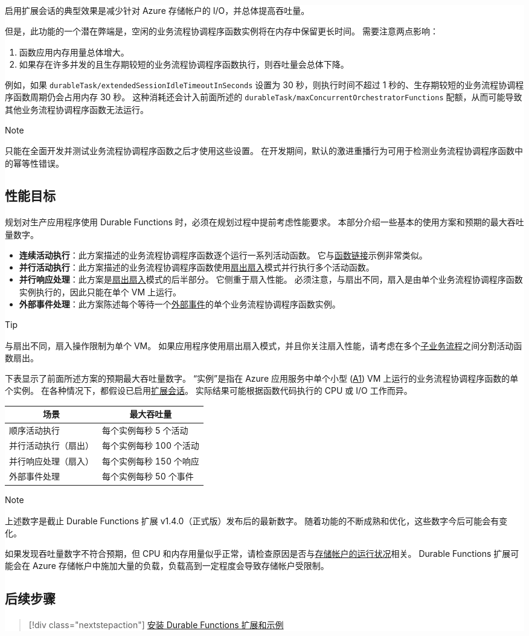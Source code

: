 启用扩展会话的典型效果是减少针对 Azure 存储帐户的 I/O，并总体提高吞吐量。

但是，此功能的一个潜在弊端是，空闲的业务流程协调程序函数实例将在内存中保留更长时间。 需要注意两点影响：

1. 函数应用内存用量总体增大。
2. 如果存在许多并发的且生存期较短的业务流程协调程序函数执行，则吞吐量会总体下降。

例如，如果 `durableTask/extendedSessionIdleTimeoutInSeconds` 设置为 30 秒，则执行时间不超过 1 秒的、生存期较短的业务流程协调程序函数周期仍会占用内存 30 秒。 这种消耗还会计入前面所述的 `durableTask/maxConcurrentOrchestratorFunctions` 配额，从而可能导致其他业务流程协调程序函数无法运行。

> [!NOTE]
> 只能在全面开发并测试业务流程协调程序函数之后才使用这些设置。 在开发期间，默认的激进重播行为可用于检测业务流程协调程序函数中的幂等性错误。

## <a name="performance-targets"></a>性能目标

规划对生产应用程序使用 Durable Functions 时，必须在规划过程中提前考虑性能要求。 本部分介绍一些基本的使用方案和预期的最大吞吐量数字。

* **连续活动执行**：此方案描述的业务流程协调程序函数逐个运行一系列活动函数。 它与[函数链接](durable-functions-sequence.md)示例非常类似。
* **并行活动执行**：此方案描述的业务流程协调程序函数使用[扇出扇入](durable-functions-cloud-backup.md)模式并行执行多个活动函数。
* **并行响应处理**：此方案是[扇出扇入](durable-functions-cloud-backup.md)模式的后半部分。 它侧重于扇入性能。 必须注意，与扇出不同，扇入是由单个业务流程协调程序函数实例执行的，因此只能在单个 VM 上运行。
* **外部事件处理**：此方案陈述每个等待一个[外部事件](durable-functions-external-events.md)的单个业务流程协调程序函数实例。

> [!TIP]
> 与扇出不同，扇入操作限制为单个 VM。 如果应用程序使用扇出扇入模式，并且你关注扇入性能，请考虑在多个[子业务流程](durable-functions-sub-orchestrations.md)之间分割活动函数扇出。

下表显示了前面所述方案的预期最大吞吐量数字。 “实例”是指在 Azure 应用服务中单个小型 ([A1](../virtual-machines/windows/sizes-previous-gen.md#a-series)) VM 上运行的业务流程协调程序函数的单个实例。 在各种情况下，都假设已启用[扩展会话](#orchestrator-function-replay)。 实际结果可能根据函数代码执行的 CPU 或 I/O 工作而异。

| 场景 | 最大吞吐量 |
|-|-|
| 顺序活动执行 | 每个实例每秒 5 个活动 |
| 并行活动执行（扇出） | 每个实例每秒 100 个活动 |
| 并行响应处理（扇入） | 每个实例每秒 150 个响应 |
| 外部事件处理 | 每个实例每秒 50 个事件 |

> [!NOTE]
> 上述数字是截止 Durable Functions 扩展 v1.4.0（正式版）发布后的最新数字。 随着功能的不断成熟和优化，这些数字今后可能会有变化。

如果发现吞吐量数字不符合预期，但 CPU 和内存用量似乎正常，请检查原因是否与[存储帐户的运行状况](../storage/common/storage-monitoring-diagnosing-troubleshooting.md#troubleshooting-guidance)相关。 Durable Functions 扩展可能会在 Azure 存储帐户中施加大量的负载，负载高到一定程度会导致存储帐户受限制。

## <a name="next-steps"></a>后续步骤

> [!div class="nextstepaction"]
> [安装 Durable Functions 扩展和示例](durable-functions-install.md)

